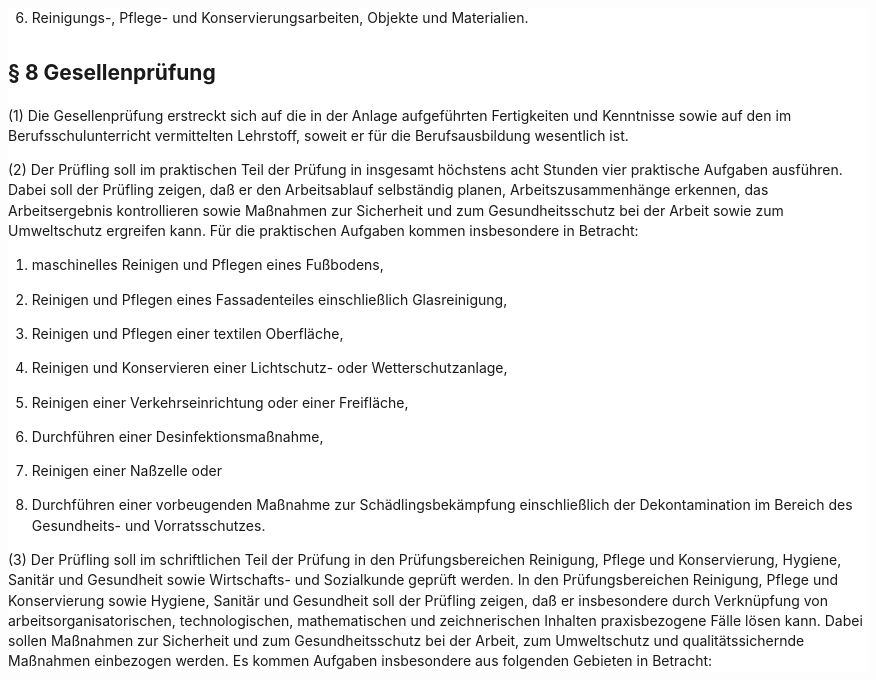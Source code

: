 6.  Reinigungs-, Pflege- und Konservierungsarbeiten, Objekte und
    Materialien.





## § 8 Gesellenprüfung

(1) Die Gesellenprüfung erstreckt sich auf die in der Anlage
aufgeführten Fertigkeiten und Kenntnisse sowie auf den im
Berufsschulunterricht vermittelten Lehrstoff, soweit er für die
Berufsausbildung wesentlich ist.

(2) Der Prüfling soll im praktischen Teil der Prüfung in insgesamt
höchstens acht Stunden vier praktische Aufgaben ausführen. Dabei soll
der Prüfling zeigen, daß er den Arbeitsablauf selbständig planen,
Arbeitszusammenhänge erkennen, das Arbeitsergebnis kontrollieren sowie
Maßnahmen zur Sicherheit und zum Gesundheitsschutz bei der Arbeit
sowie zum Umweltschutz ergreifen kann. Für die praktischen Aufgaben
kommen insbesondere in Betracht:

1.  maschinelles Reinigen und Pflegen eines Fußbodens,


2.  Reinigen und Pflegen eines Fassadenteiles einschließlich
    Glasreinigung,


3.  Reinigen und Pflegen einer textilen Oberfläche,


4.  Reinigen und Konservieren einer Lichtschutz- oder Wetterschutzanlage,


5.  Reinigen einer Verkehrseinrichtung oder einer Freifläche,


6.  Durchführen einer Desinfektionsmaßnahme,


7.  Reinigen einer Naßzelle oder


8.  Durchführen einer vorbeugenden Maßnahme zur Schädlingsbekämpfung
    einschließlich der Dekontamination im Bereich des Gesundheits- und
    Vorratsschutzes.




(3) Der Prüfling soll im schriftlichen Teil der Prüfung in den
Prüfungsbereichen Reinigung, Pflege und Konservierung, Hygiene,
Sanitär und Gesundheit sowie Wirtschafts- und Sozialkunde geprüft
werden. In den Prüfungsbereichen Reinigung, Pflege und Konservierung
sowie Hygiene, Sanitär und Gesundheit soll der Prüfling zeigen, daß er
insbesondere durch Verknüpfung von arbeitsorganisatorischen,
technologischen, mathematischen und zeichnerischen Inhalten
praxisbezogene Fälle lösen kann. Dabei sollen Maßnahmen zur Sicherheit
und zum Gesundheitsschutz bei der Arbeit, zum Umweltschutz und
qualitätssichernde Maßnahmen einbezogen werden. Es kommen Aufgaben
insbesondere aus folgenden Gebieten in Betracht:
